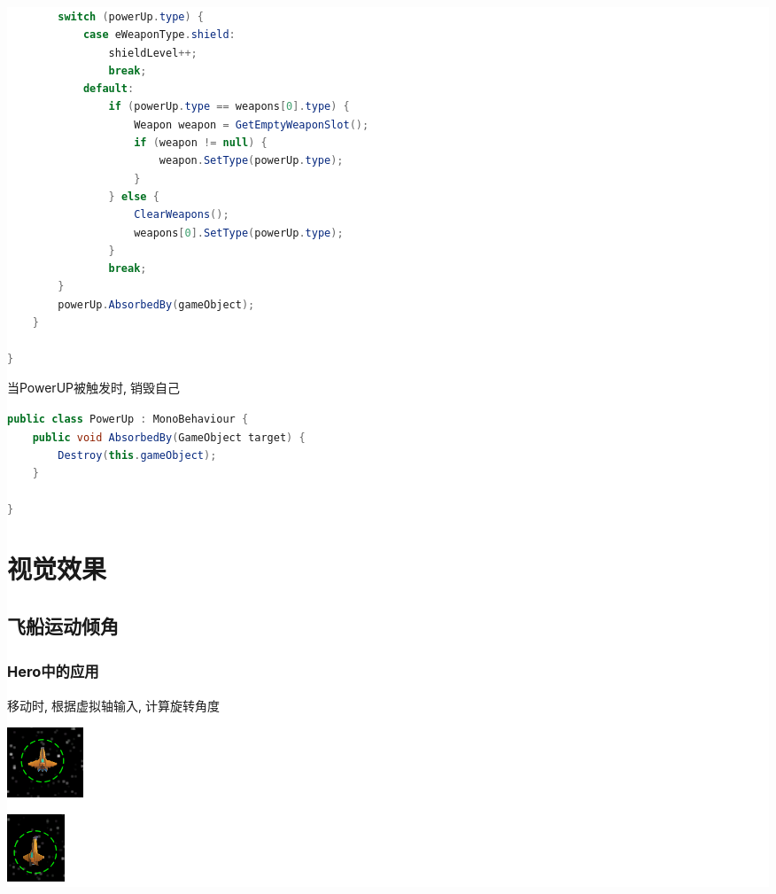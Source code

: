 ```csharp
        switch (powerUp.type) {
            case eWeaponType.shield:
                shieldLevel++;
                break;
            default:
                if (powerUp.type == weapons[0].type) {
                    Weapon weapon = GetEmptyWeaponSlot();
                    if (weapon != null) {
                        weapon.SetType(powerUp.type);
                    }
                } else {
                    ClearWeapons();
                    weapons[0].SetType(powerUp.type);
                }
                break;
        }
        powerUp.AbsorbedBy(gameObject);
    }

}

```

当PowerUP被触发时, 销毁自己

```csharp
public class PowerUp : MonoBehaviour {
    public void AbsorbedBy(GameObject target) {
        Destroy(this.gameObject);
    }

}

```

# 视觉效果

## 飞船运动倾角

### Hero中的应用

移动时, 根据虚拟轴输入, 计算旋转角度

![image.png](image%2010.png)

![image.png](image%2011.png)

